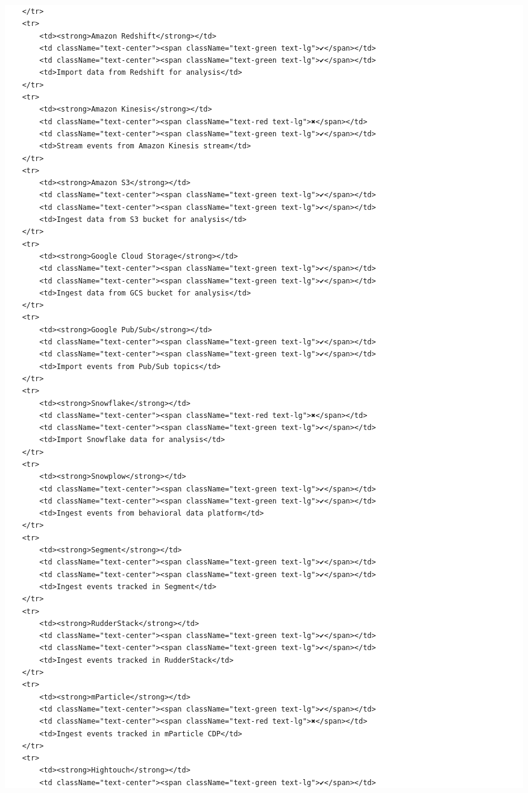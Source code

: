         </tr>
        <tr>
            <td><strong>Amazon Redshift</strong></td>
            <td className="text-center"><span className="text-green text-lg">✔</span></td>
            <td className="text-center"><span className="text-green text-lg">✔</span></td>
            <td>Import data from Redshift for analysis</td>
        </tr>
        <tr>
            <td><strong>Amazon Kinesis</strong></td>
            <td className="text-center"><span className="text-red text-lg">✖</span></td>
            <td className="text-center"><span className="text-green text-lg">✔</span></td>
            <td>Stream events from Amazon Kinesis stream</td>
        </tr>
        <tr>
            <td><strong>Amazon S3</strong></td>
            <td className="text-center"><span className="text-green text-lg">✔</span></td>
            <td className="text-center"><span className="text-green text-lg">✔</span></td>
            <td>Ingest data from S3 bucket for analysis</td>
        </tr>
        <tr>
            <td><strong>Google Cloud Storage</strong></td>
            <td className="text-center"><span className="text-green text-lg">✔</span></td>
            <td className="text-center"><span className="text-green text-lg">✔</span></td>
            <td>Ingest data from GCS bucket for analysis</td>
        </tr>
        <tr>
            <td><strong>Google Pub/Sub</strong></td>
            <td className="text-center"><span className="text-green text-lg">✔</span></td>
            <td className="text-center"><span className="text-green text-lg">✔</span></td>
            <td>Import events from Pub/Sub topics</td>
        </tr>
        <tr>
            <td><strong>Snowflake</strong></td>
            <td className="text-center"><span className="text-red text-lg">✖</span></td>
            <td className="text-center"><span className="text-green text-lg">✔</span></td>
            <td>Import Snowflake data for analysis</td>
        </tr>
        <tr>
            <td><strong>Snowplow</strong></td>
            <td className="text-center"><span className="text-green text-lg">✔</span></td>
            <td className="text-center"><span className="text-green text-lg">✔</span></td>
            <td>Ingest events from behavioral data platform</td>
        </tr>
        <tr>
            <td><strong>Segment</strong></td>
            <td className="text-center"><span className="text-green text-lg">✔</span></td>
            <td className="text-center"><span className="text-green text-lg">✔</span></td>
            <td>Ingest events tracked in Segment</td>
        </tr>
        <tr>
            <td><strong>RudderStack</strong></td>
            <td className="text-center"><span className="text-green text-lg">✔</span></td>
            <td className="text-center"><span className="text-green text-lg">✔</span></td>
            <td>Ingest events tracked in RudderStack</td>
        </tr>
        <tr>
            <td><strong>mParticle</strong></td>
            <td className="text-center"><span className="text-green text-lg">✔</span></td>
            <td className="text-center"><span className="text-red text-lg">✖</span></td>
            <td>Ingest events tracked in mParticle CDP</td>
        </tr>
        <tr>
            <td><strong>Hightouch</strong></td>
            <td className="text-center"><span className="text-green text-lg">✔</span></td>